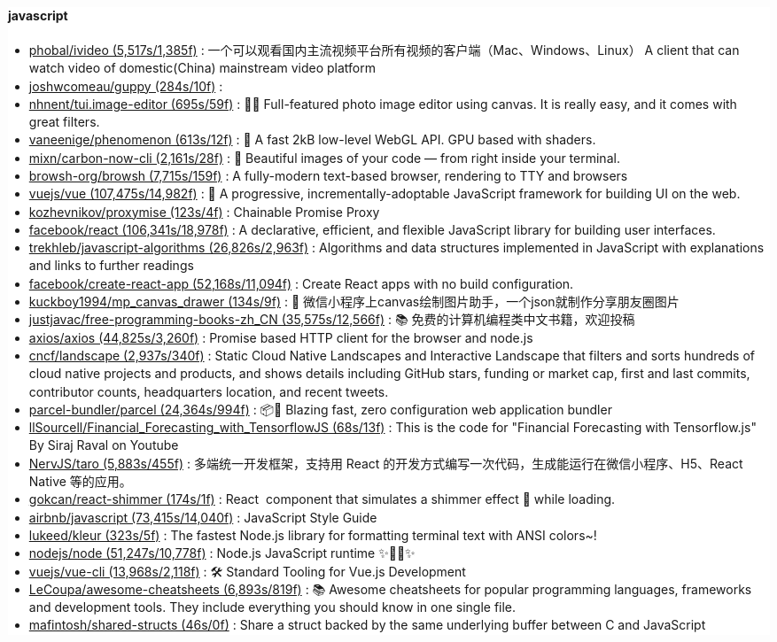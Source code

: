 #### javascript
* [phobal/ivideo (5,517s/1,385f)](https://github.com/phobal/ivideo) : 一个可以观看国内主流视频平台所有视频的客户端（Mac、Windows、Linux） A client that can watch video of domestic(China) mainstream video platform
* [joshwcomeau/guppy (284s/10f)](https://github.com/joshwcomeau/guppy) : 
* [nhnent/tui.image-editor (695s/59f)](https://github.com/nhnent/tui.image-editor) : 🍞🎨 Full-featured photo image editor using canvas. It is really easy, and it comes with great filters.
* [vaneenige/phenomenon (613s/12f)](https://github.com/vaneenige/phenomenon) : 🦄 A fast 2kB low-level WebGL API. GPU based with shaders.
* [mixn/carbon-now-cli (2,161s/28f)](https://github.com/mixn/carbon-now-cli) : 🎨 Beautiful images of your code — from right inside your terminal.
* [browsh-org/browsh (7,715s/159f)](https://github.com/browsh-org/browsh) : A fully-modern text-based browser, rendering to TTY and browsers
* [vuejs/vue (107,475s/14,982f)](https://github.com/vuejs/vue) : 🖖 A progressive, incrementally-adoptable JavaScript framework for building UI on the web.
* [kozhevnikov/proxymise (123s/4f)](https://github.com/kozhevnikov/proxymise) : Chainable Promise Proxy
* [facebook/react (106,341s/18,978f)](https://github.com/facebook/react) : A declarative, efficient, and flexible JavaScript library for building user interfaces.
* [trekhleb/javascript-algorithms (26,826s/2,963f)](https://github.com/trekhleb/javascript-algorithms) : Algorithms and data structures implemented in JavaScript with explanations and links to further readings
* [facebook/create-react-app (52,168s/11,094f)](https://github.com/facebook/create-react-app) : Create React apps with no build configuration.
* [kuckboy1994/mp_canvas_drawer (134s/9f)](https://github.com/kuckboy1994/mp_canvas_drawer) : 🚀 微信小程序上canvas绘制图片助手，一个json就制作分享朋友圈图片
* [justjavac/free-programming-books-zh_CN (35,575s/12,566f)](https://github.com/justjavac/free-programming-books-zh_CN) : 📚 免费的计算机编程类中文书籍，欢迎投稿
* [axios/axios (44,825s/3,260f)](https://github.com/axios/axios) : Promise based HTTP client for the browser and node.js
* [cncf/landscape (2,937s/340f)](https://github.com/cncf/landscape) : Static Cloud Native Landscapes and Interactive Landscape that filters and sorts hundreds of cloud native projects and products, and shows details including GitHub stars, funding or market cap, first and last commits, contributor counts, headquarters location, and recent tweets.
* [parcel-bundler/parcel (24,364s/994f)](https://github.com/parcel-bundler/parcel) : 📦🚀 Blazing fast, zero configuration web application bundler
* [llSourcell/Financial_Forecasting_with_TensorflowJS (68s/13f)](https://github.com/llSourcell/Financial_Forecasting_with_TensorflowJS) : This is the code for "Financial Forecasting with Tensorflow.js" By Siraj Raval on Youtube
* [NervJS/taro (5,883s/455f)](https://github.com/NervJS/taro) : 多端统一开发框架，支持用 React 的开发方式编写一次代码，生成能运行在微信小程序、H5、React Native 等的应用。
* [gokcan/react-shimmer (174s/1f)](https://github.com/gokcan/react-shimmer) : React <img> component that simulates a shimmer effect 🌠 while loading.
* [airbnb/javascript (73,415s/14,040f)](https://github.com/airbnb/javascript) : JavaScript Style Guide
* [lukeed/kleur (323s/5f)](https://github.com/lukeed/kleur) : The fastest Node.js library for formatting terminal text with ANSI colors~!
* [nodejs/node (51,247s/10,778f)](https://github.com/nodejs/node) : Node.js JavaScript runtime ✨🐢🚀✨
* [vuejs/vue-cli (13,968s/2,118f)](https://github.com/vuejs/vue-cli) : 🛠️ Standard Tooling for Vue.js Development
* [LeCoupa/awesome-cheatsheets (6,893s/819f)](https://github.com/LeCoupa/awesome-cheatsheets) : 📚 Awesome cheatsheets for popular programming languages, frameworks and development tools. They include everything you should know in one single file.
* [mafintosh/shared-structs (46s/0f)](https://github.com/mafintosh/shared-structs) : Share a struct backed by the same underlying buffer between C and JavaScript
